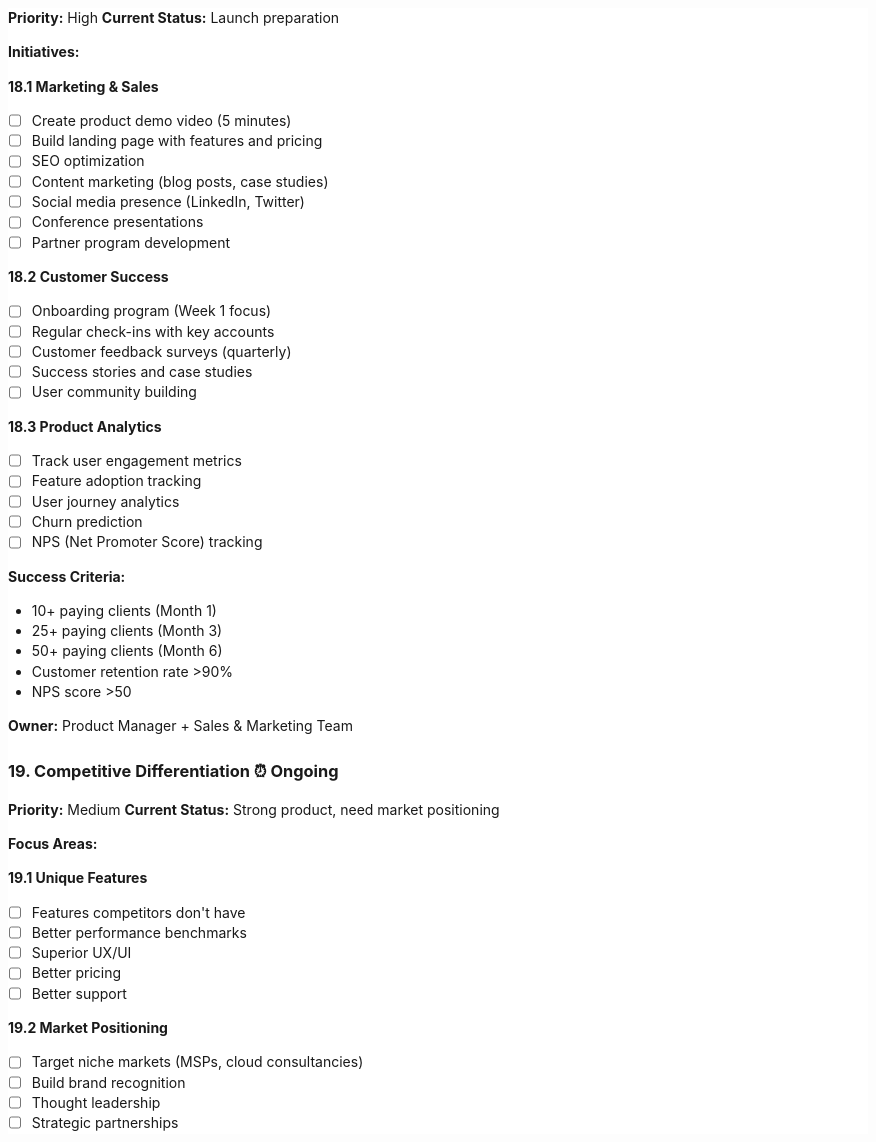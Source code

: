 **Priority:** High
**Current Status:** Launch preparation

**Initiatives:**

**18.1 Marketing & Sales**
- [ ] Create product demo video (5 minutes)
- [ ] Build landing page with features and pricing
- [ ] SEO optimization
- [ ] Content marketing (blog posts, case studies)
- [ ] Social media presence (LinkedIn, Twitter)
- [ ] Conference presentations
- [ ] Partner program development

**18.2 Customer Success**
- [ ] Onboarding program (Week 1 focus)
- [ ] Regular check-ins with key accounts
- [ ] Customer feedback surveys (quarterly)
- [ ] Success stories and case studies
- [ ] User community building

**18.3 Product Analytics**
- [ ] Track user engagement metrics
- [ ] Feature adoption tracking
- [ ] User journey analytics
- [ ] Churn prediction
- [ ] NPS (Net Promoter Score) tracking

**Success Criteria:**
- 10+ paying clients (Month 1)
- 25+ paying clients (Month 3)
- 50+ paying clients (Month 6)
- Customer retention rate >90%
- NPS score >50

**Owner:** Product Manager + Sales & Marketing Team

### 19. Competitive Differentiation ⏰ **Ongoing**

**Priority:** Medium
**Current Status:** Strong product, need market positioning

**Focus Areas:**

**19.1 Unique Features**
- [ ] Features competitors don't have
- [ ] Better performance benchmarks
- [ ] Superior UX/UI
- [ ] Better pricing
- [ ] Better support

**19.2 Market Positioning**
- [ ] Target niche markets (MSPs, cloud consultancies)
- [ ] Build brand recognition
- [ ] Thought leadership
- [ ] Strategic partnerships
